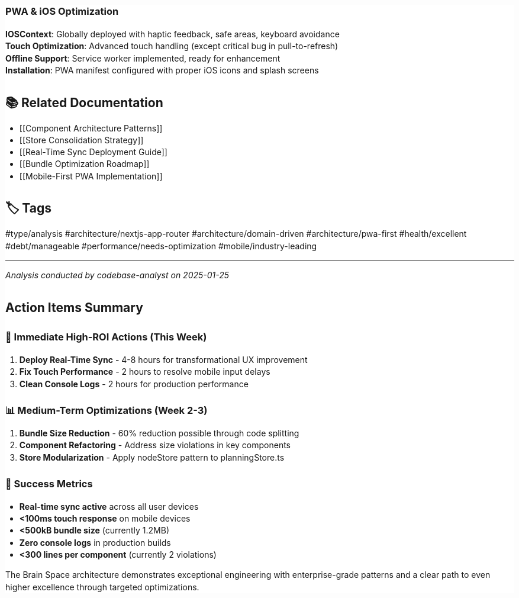 ### PWA & iOS Optimization
**IOSContext**: Globally deployed with haptic feedback, safe areas, keyboard avoidance  
**Touch Optimization**: Advanced touch handling (except critical bug in pull-to-refresh)  
**Offline Support**: Service worker implemented, ready for enhancement  
**Installation**: PWA manifest configured with proper iOS icons and splash screens

## 📚 Related Documentation
- [[Component Architecture Patterns]]
- [[Store Consolidation Strategy]]  
- [[Real-Time Sync Deployment Guide]]
- [[Bundle Optimization Roadmap]]
- [[Mobile-First PWA Implementation]]

## 🏷️ Tags
#type/analysis #architecture/nextjs-app-router #architecture/domain-driven #architecture/pwa-first #health/excellent #debt/manageable #performance/needs-optimization #mobile/industry-leading

---
*Analysis conducted by codebase-analyst on 2025-01-25*

## Action Items Summary

### 🚀 Immediate High-ROI Actions (This Week)
1. **Deploy Real-Time Sync** - 4-8 hours for transformational UX improvement
2. **Fix Touch Performance** - 2 hours to resolve mobile input delays  
3. **Clean Console Logs** - 2 hours for production performance

### 📊 Medium-Term Optimizations (Week 2-3)  
1. **Bundle Size Reduction** - 60% reduction possible through code splitting
2. **Component Refactoring** - Address size violations in key components
3. **Store Modularization** - Apply nodeStore pattern to planningStore.ts

### 🎯 Success Metrics
- **Real-time sync active** across all user devices
- **<100ms touch response** on mobile devices  
- **<500kB bundle size** (currently 1.2MB)
- **Zero console logs** in production builds
- **<300 lines per component** (currently 2 violations)

The Brain Space architecture demonstrates exceptional engineering with enterprise-grade patterns and a clear path to even higher excellence through targeted optimizations.